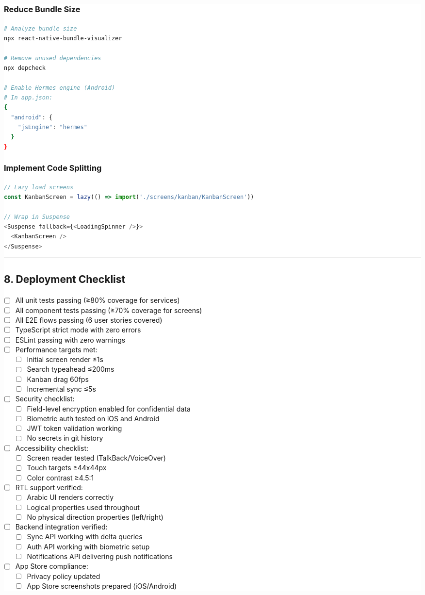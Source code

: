### Reduce Bundle Size

```bash
# Analyze bundle size
npx react-native-bundle-visualizer

# Remove unused dependencies
npx depcheck

# Enable Hermes engine (Android)
# In app.json:
{
  "android": {
    "jsEngine": "hermes"
  }
}
```

### Implement Code Splitting

```typescript
// Lazy load screens
const KanbanScreen = lazy(() => import('./screens/kanban/KanbanScreen'))

// Wrap in Suspense
<Suspense fallback={<LoadingSpinner />}>
  <KanbanScreen />
</Suspense>
```

---

## 8. Deployment Checklist

- [ ] All unit tests passing (≥80% coverage for services)
- [ ] All component tests passing (≥70% coverage for screens)
- [ ] All E2E flows passing (6 user stories covered)
- [ ] TypeScript strict mode with zero errors
- [ ] ESLint passing with zero warnings
- [ ] Performance targets met:
  - [ ] Initial screen render ≤1s
  - [ ] Search typeahead ≤200ms
  - [ ] Kanban drag 60fps
  - [ ] Incremental sync ≤5s
- [ ] Security checklist:
  - [ ] Field-level encryption enabled for confidential data
  - [ ] Biometric auth tested on iOS and Android
  - [ ] JWT token validation working
  - [ ] No secrets in git history
- [ ] Accessibility checklist:
  - [ ] Screen reader tested (TalkBack/VoiceOver)
  - [ ] Touch targets ≥44x44px
  - [ ] Color contrast ≥4.5:1
- [ ] RTL support verified:
  - [ ] Arabic UI renders correctly
  - [ ] Logical properties used throughout
  - [ ] No physical direction properties (left/right)
- [ ] Backend integration verified:
  - [ ] Sync API working with delta queries
  - [ ] Auth API working with biometric setup
  - [ ] Notifications API delivering push notifications
- [ ] App Store compliance:
  - [ ] Privacy policy updated
  - [ ] App Store screenshots prepared (iOS/Android)